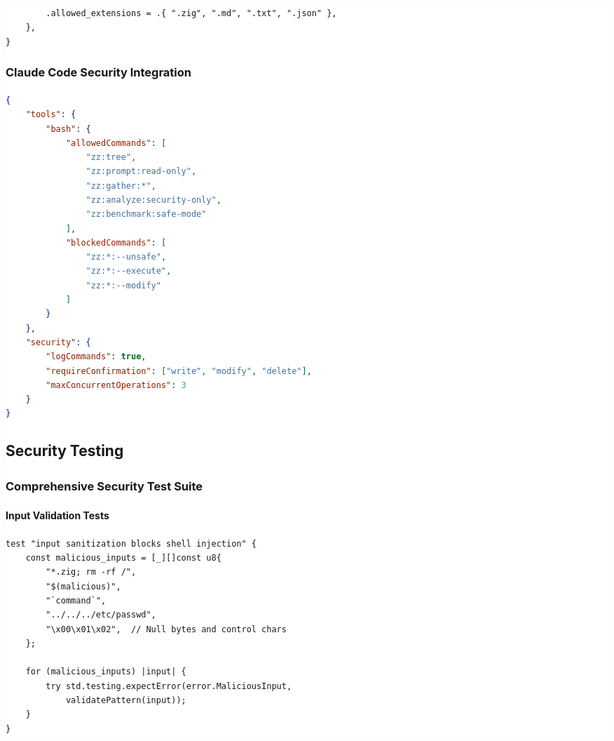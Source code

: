 ```zon
        .allowed_extensions = .{ ".zig", ".md", ".txt", ".json" },
    },
}
```

### Claude Code Security Integration
```json
{
    "tools": {
        "bash": {
            "allowedCommands": [
                "zz:tree",
                "zz:prompt:read-only",
                "zz:gather:*",
                "zz:analyze:security-only",
                "zz:benchmark:safe-mode"
            ],
            "blockedCommands": [
                "zz:*:--unsafe",
                "zz:*:--execute",
                "zz:*:--modify"
            ]
        }
    },
    "security": {
        "logCommands": true,
        "requireConfirmation": ["write", "modify", "delete"],
        "maxConcurrentOperations": 3
    }
}
```

## Security Testing

### Comprehensive Security Test Suite

#### Input Validation Tests
```zig
test "input sanitization blocks shell injection" {
    const malicious_inputs = [_][]const u8{
        "*.zig; rm -rf /",
        "$(malicious)",
        "`command`",
        "../../../etc/passwd",
        "\x00\x01\x02",  // Null bytes and control chars
    };
    
    for (malicious_inputs) |input| {
        try std.testing.expectError(error.MaliciousInput, 
            validatePattern(input));
    }
}
```
